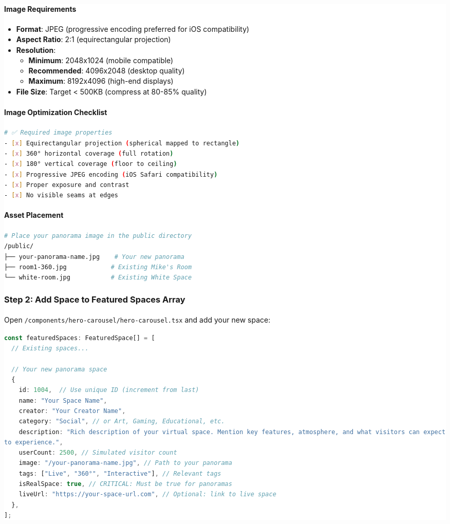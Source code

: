 #### **Image Requirements**
- **Format**: JPEG (progressive encoding preferred for iOS compatibility)
- **Aspect Ratio**: 2:1 (equirectangular projection)
- **Resolution**: 
  - **Minimum**: 2048x1024 (mobile compatible)
  - **Recommended**: 4096x2048 (desktop quality)
  - **Maximum**: 8192x4096 (high-end displays)
- **File Size**: Target < 500KB (compress at 80-85% quality)

#### **Image Optimization Checklist**
```bash
# ✅ Required image properties
- [x] Equirectangular projection (spherical mapped to rectangle)
- [x] 360° horizontal coverage (full rotation)
- [x] 180° vertical coverage (floor to ceiling)
- [x] Progressive JPEG encoding (iOS Safari compatibility)
- [x] Proper exposure and contrast
- [x] No visible seams at edges
```

#### **Asset Placement**
```bash
# Place your panorama image in the public directory
/public/
├── your-panorama-name.jpg    # Your new panorama
├── room1-360.jpg            # Existing Mike's Room
└── white-room.jpg           # Existing White Space
```

### Step 2: Add Space to Featured Spaces Array

Open `/components/hero-carousel/hero-carousel.tsx` and add your new space:

```typescript
const featuredSpaces: FeaturedSpace[] = [
  // Existing spaces...
  
  // Your new panorama space
  {
    id: 1004,  // Use unique ID (increment from last)
    name: "Your Space Name",
    creator: "Your Creator Name",
    category: "Social", // or Art, Gaming, Educational, etc.
    description: "Rich description of your virtual space. Mention key features, atmosphere, and what visitors can expect to experience.",
    userCount: 2500, // Simulated visitor count
    image: "/your-panorama-name.jpg", // Path to your panorama
    tags: ["Live", "360°", "Interactive"], // Relevant tags
    isRealSpace: true, // CRITICAL: Must be true for panoramas
    liveUrl: "https://your-space-url.com", // Optional: link to live space
  },
];
```
